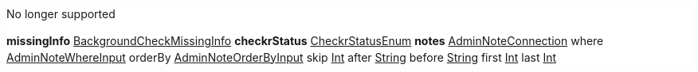 No longer supported

</blockquote>
</td>
</tr>
<tr>
<td colspan="2" valign="top"><strong>missingInfo</strong></td>
<td valign="top"><a href="#backgroundcheckmissinginfo">BackgroundCheckMissingInfo</a></td>
<td></td>
</tr>
<tr>
<td colspan="2" valign="top"><strong>checkrStatus</strong></td>
<td valign="top"><a href="#checkrstatusenum">CheckrStatusEnum</a></td>
<td></td>
</tr>
<tr>
<td colspan="2" valign="top"><strong>notes</strong></td>
<td valign="top"><a href="#adminnoteconnection">AdminNoteConnection</a></td>
<td></td>
</tr>
<tr>
<td colspan="2" align="right" valign="top">where</td>
<td valign="top"><a href="#adminnotewhereinput">AdminNoteWhereInput</a></td>
<td></td>
</tr>
<tr>
<td colspan="2" align="right" valign="top">orderBy</td>
<td valign="top"><a href="#adminnoteorderbyinput">AdminNoteOrderByInput</a></td>
<td></td>
</tr>
<tr>
<td colspan="2" align="right" valign="top">skip</td>
<td valign="top"><a href="#int">Int</a></td>
<td></td>
</tr>
<tr>
<td colspan="2" align="right" valign="top">after</td>
<td valign="top"><a href="#string">String</a></td>
<td></td>
</tr>
<tr>
<td colspan="2" align="right" valign="top">before</td>
<td valign="top"><a href="#string">String</a></td>
<td></td>
</tr>
<tr>
<td colspan="2" align="right" valign="top">first</td>
<td valign="top"><a href="#int">Int</a></td>
<td></td>
</tr>
<tr>
<td colspan="2" align="right" valign="top">last</td>
<td valign="top"><a href="#int">Int</a></td>
<td></td>
</tr>
</tbody>
</table>
